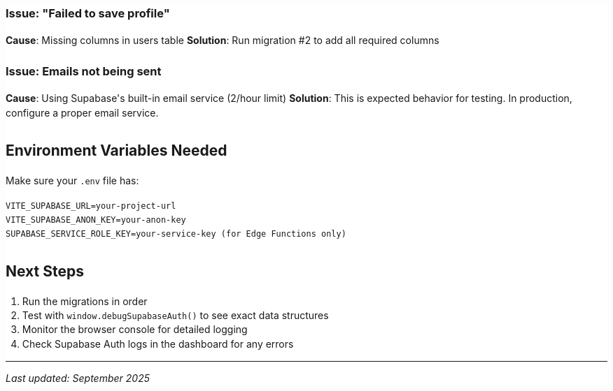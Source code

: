 ### Issue: "Failed to save profile"
**Cause**: Missing columns in users table
**Solution**: Run migration #2 to add all required columns

### Issue: Emails not being sent
**Cause**: Using Supabase's built-in email service (2/hour limit)
**Solution**: This is expected behavior for testing. In production, configure a proper email service.

## Environment Variables Needed

Make sure your `.env` file has:
```env
VITE_SUPABASE_URL=your-project-url
VITE_SUPABASE_ANON_KEY=your-anon-key
SUPABASE_SERVICE_ROLE_KEY=your-service-key (for Edge Functions only)
```

## Next Steps

1. Run the migrations in order
2. Test with `window.debugSupabaseAuth()` to see exact data structures
3. Monitor the browser console for detailed logging
4. Check Supabase Auth logs in the dashboard for any errors

---

*Last updated: September 2025*
